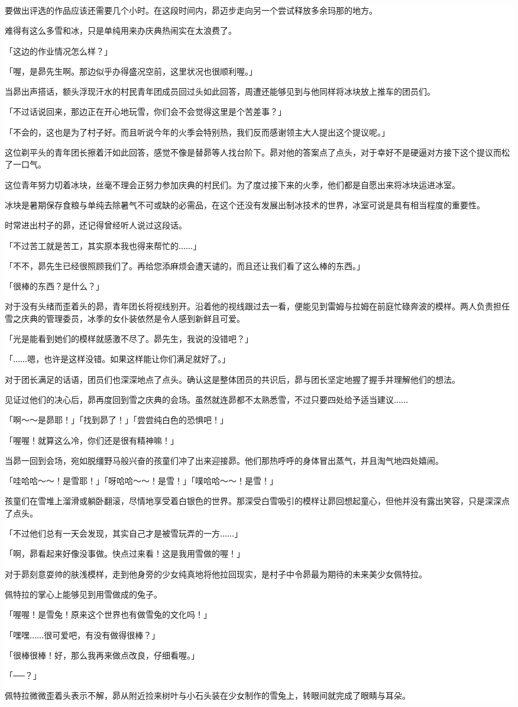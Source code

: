 要做出评选的作品应该还需要几个小时。在这段时间内，昴迈步走向另一个尝试释放多余玛那的地方。

难得有这么多雪和冰，只是单纯用来办庆典热闹实在太浪费了。

「这边的作业情况怎么样？」

「喔，是昴先生啊。那边似乎办得盛况空前，这里状况也很顺利喔。」

当昴出声搭话，额头浮现汗水的村民青年团成员回过头如此回答，周遭还能够见到与他同样将冰块放上推车的团员们。

「不过话说回来，那边正在开心地玩雪，你们会不会觉得这里是个苦差事？」

「不会的，这也是为了村子好。而且听说今年的火季会特别热，我们反而感谢领主大人提出这个提议呢。」

这位剃平头的青年团长擦着汗如此回答，感觉不像是替昴等人找台阶下。昴对他的答案点了点头，对于幸好不是硬逼对方接下这个提议而松了一口气。

这位青年努力切着冰块，丝毫不理会正努力参加庆典的村民们。为了度过接下来的火季，他们都是自愿出来将冰块运进冰室。

冰块是暑期保存食粮与单纯去除暑气不可或缺的必需品，在这个还没有发展出制冰技术的世界，冰室可说是具有相当程度的重要性。

时常进出村子的昴，还记得曾经听人说过这段话。

「不过苦工就是苦工，其实原本我也得来帮忙的……」

「不不，昴先生已经很照顾我们了。再给您添麻烦会遭天谴的，而且还让我们看了这么棒的东西。」

「很棒的东西？是什么？」

对于没有头绪而歪着头的昴，青年团长将视线别开。沿着他的视线跟过去一看，便能见到雷姆与拉姆在前庭忙碌奔波的模样。两人负责担任雪之庆典的管理委员，冰季的女仆装依然是令人感到新鲜且可爱。

「光是能看到她们的模样就感激不尽了。昴先生，我说的没错吧？」

「……嗯，也许是这样没错。如果这样能让你们满足就好了。」

对于团长满足的话语，团员们也深深地点了点头。确认这是整体团员的共识后，昴与团长坚定地握了握手并理解他们的想法。

见证过他们的决心后，昴再度回到雪之庆典的会场。虽然就连昴都不太熟悉雪，不过只要四处给予适当建议……

「啊～～是昴耶！」「找到昴了！」「尝尝纯白色的恐惧吧！」

「喔喔！就算这么冷，你们还是很有精神嘛！」

当昴一回到会场，宛如脱缰野马般兴奋的孩童们冲了出来迎接昴。他们那热呼呼的身体冒出蒸气，并且淘气地四处嬉闹。

「哇哈哈～～！是雪耶！」「呀哈哈～～！是雪！」「噗哈哈～～！是雪！」

孩童们在雪堆上溜滑或躺卧翻滚，尽情地享受着白银色的世界。那深受白雪吸引的模样让昴回想起童心，但他并没有露出笑容，只是深深点了点头。

「不过他们总有一天会发现，其实自己才是被雪玩弄的一方……」

「啊，昴看起来好像没事做。快点过来看！这是我用雪做的喔！」

对于昴刻意耍帅的肤浅模样，走到他身旁的少女纯真地将他拉回现实，是村子中令昴最为期待的未来美少女佩特拉。

佩特拉的掌心上能够见到用雪做成的兔子。

「喔喔！是雪兔！原来这个世界也有做雪兔的文化吗！」

「嘿嘿……很可爱吧，有没有做得很棒？」

「很棒很棒！好，那么我再来做点改良，仔细看喔。」

「──？」

佩特拉微微歪着头表示不解，昴从附近捡来树叶与小石头装在少女制作的雪兔上，转眼间就完成了眼睛与耳朵。
